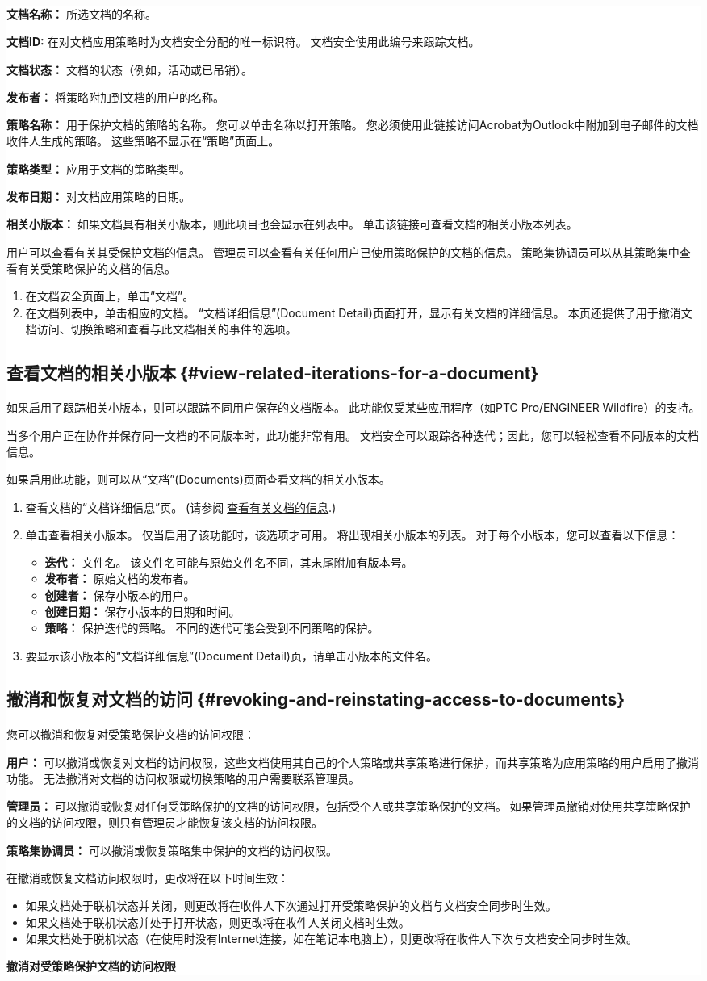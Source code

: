 **文档名称：** 所选文档的名称。

**文档ID:** 在对文档应用策略时为文档安全分配的唯一标识符。 文档安全使用此编号来跟踪文档。

**文档状态：** 文档的状态（例如，活动或已吊销）。

**发布者：** 将策略附加到文档的用户的名称。

**策略名称：** 用于保护文档的策略的名称。 您可以单击名称以打开策略。 您必须使用此链接访问Acrobat为Outlook中附加到电子邮件的文档收件人生成的策略。 这些策略不显示在“策略”页面上。

**策略类型：** 应用于文档的策略类型。

**发布日期：** 对文档应用策略的日期。

**相关小版本：** 如果文档具有相关小版本，则此项目也会显示在列表中。 单击该链接可查看文档的相关小版本列表。

用户可以查看有关其受保护文档的信息。 管理员可以查看有关任何用户已使用策略保护的文档的信息。 策略集协调员可以从其策略集中查看有关受策略保护的文档的信息。

1. 在文档安全页面上，单击“文档”。
1. 在文档列表中，单击相应的文档。 “文档详细信息”(Document Detail)页面打开，显示有关文档的详细信息。 本页还提供了用于撤消文档访问、切换策略和查看与此文档相关的事件的选项。

## 查看文档的相关小版本 {#view-related-iterations-for-a-document}

如果启用了跟踪相关小版本，则可以跟踪不同用户保存的文档版本。 此功能仅受某些应用程序（如PTC Pro/ENGINEER Wildfire）的支持。

当多个用户正在协作并保存同一文档的不同版本时，此功能非常有用。 文档安全可以跟踪各种迭代；因此，您可以轻松查看不同版本的文档信息。

如果启用此功能，则可以从“文档”(Documents)页面查看文档的相关小版本。

1. 查看文档的“文档详细信息”页。 (请参阅 [查看有关文档的信息](controlling-access-policy-protected-documents.md#view-information-about-a-document).)
1. 单击查看相关小版本。 仅当启用了该功能时，该选项才可用。 将出现相关小版本的列表。 对于每个小版本，您可以查看以下信息：

   * **迭代：** 文件名。 该文件名可能与原始文件名不同，其末尾附加有版本号。
   * **发布者：** 原始文档的发布者。
   * **创建者：** 保存小版本的用户。
   * **创建日期：** 保存小版本的日期和时间。
   * **策略：** 保护迭代的策略。 不同的迭代可能会受到不同策略的保护。

1. 要显示该小版本的“文档详细信息”(Document Detail)页，请单击小版本的文件名。

## 撤消和恢复对文档的访问 {#revoking-and-reinstating-access-to-documents}

您可以撤消和恢复对受策略保护文档的访问权限：

**用户：** 可以撤消或恢复对文档的访问权限，这些文档使用其自己的个人策略或共享策略进行保护，而共享策略为应用策略的用户启用了撤消功能。 无法撤消对文档的访问权限或切换策略的用户需要联系管理员。

**管理员：** 可以撤消或恢复对任何受策略保护的文档的访问权限，包括受个人或共享策略保护的文档。 如果管理员撤销对使用共享策略保护的文档的访问权限，则只有管理员才能恢复该文档的访问权限。

**策略集协调员：** 可以撤消或恢复策略集中保护的文档的访问权限。

在撤消或恢复文档访问权限时，更改将在以下时间生效：

* 如果文档处于联机状态并关闭，则更改将在收件人下次通过打开受策略保护的文档与文档安全同步时生效。
* 如果文档处于联机状态并处于打开状态，则更改将在收件人关闭文档时生效。
* 如果文档处于脱机状态（在使用时没有Internet连接，如在笔记本电脑上），则更改将在收件人下次与文档安全同步时生效。

**撤消对受策略保护文档的访问权限**
